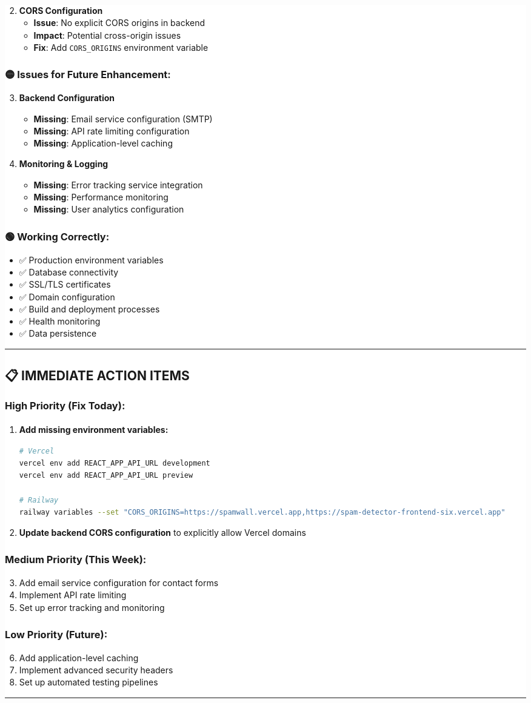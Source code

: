 2. **CORS Configuration**
   - **Issue**: No explicit CORS origins in backend
   - **Impact**: Potential cross-origin issues
   - **Fix**: Add `CORS_ORIGINS` environment variable

### **🟡 Issues for Future Enhancement:**

3. **Backend Configuration**
   - **Missing**: Email service configuration (SMTP)
   - **Missing**: API rate limiting configuration
   - **Missing**: Application-level caching

4. **Monitoring & Logging**
   - **Missing**: Error tracking service integration
   - **Missing**: Performance monitoring
   - **Missing**: User analytics configuration

### **🟢 Working Correctly:**
- ✅ Production environment variables
- ✅ Database connectivity
- ✅ SSL/TLS certificates
- ✅ Domain configuration
- ✅ Build and deployment processes
- ✅ Health monitoring
- ✅ Data persistence

---

## 📋 **IMMEDIATE ACTION ITEMS**

### **High Priority (Fix Today):**
1. **Add missing environment variables:**
   ```bash
   # Vercel
   vercel env add REACT_APP_API_URL development
   vercel env add REACT_APP_API_URL preview
   
   # Railway  
   railway variables --set "CORS_ORIGINS=https://spamwall.vercel.app,https://spam-detector-frontend-six.vercel.app"
   ```

2. **Update backend CORS configuration** to explicitly allow Vercel domains

### **Medium Priority (This Week):**
3. Add email service configuration for contact forms
4. Implement API rate limiting
5. Set up error tracking and monitoring

### **Low Priority (Future):**
6. Add application-level caching
7. Implement advanced security headers
8. Set up automated testing pipelines

---